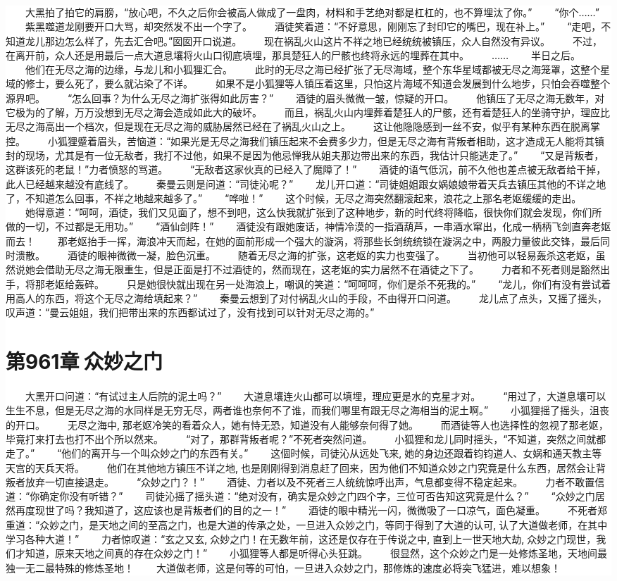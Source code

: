 　　大黑拍了拍它的肩膀，“放心吧，不久之后你会被高人做成了一盘肉，材料和手艺绝对都是杠杠的，也不算埋汰了你。”
　　“你个……”
　　紫黑噬道龙刚要开口大骂，却突然发不出一个字了。
　　酒徒笑着道：“不好意思，刚刚忘了封印它的嘴巴，现在补上。”
　　“走吧，不知道龙儿那边怎么样了，先去汇合吧。”囡囡开口说道。
　　现在祸乱火山这片不祥之地已经统统被镇压，众人自然没有异议。
　　不过，在离开前，众人还是用最后一点大道息壤将火山口彻底填埋，那具楚狂人的尸骸也终将永远的埋葬在其中。
　　……
　　半日之后。
　　他们在无尽之海的边缘，与龙儿和小狐狸汇合。
　　此时的无尽之海已经扩张了无尽海域，整个东华星域都被无尽之海笼罩，这整个星域的修士，要么死了，要么就沾染了不详。
　　如果不是小狐狸等人镇压着这里，只怕这片海域不知道会发展到什么地步，只怕会吞噬整个源界吧。
　　“怎么回事？为什么无尽之海扩张得如此厉害？”
　　酒徒的眉头微微一皱，惊疑的开口。
　　他镇压了无尽之海无数年，对它极为的了解，万万没想到无尽之海会造成如此大的破坏。
　　而且，祸乱火山内埋葬着楚狂人的尸骸，还有着楚狂人的坐骑守护，理应比无尽之海高出一个档次，但是现在无尽之海的威胁居然已经在了祸乱火山之上。
　　这让他隐隐感到一丝不安，似乎有某种东西在脱离掌控。
　　小狐狸蹙着眉头，苦恼道：“如果光是无尽之海我们镇压起来不会费多少力，但是无尽之海有背叛者相助，这才造成无人能将其镇封的现场，尤其是有一位无敌者，我打不过他，如果不是因为他忌惮我从姐夫那边带出来的东西，我估计只能逃走了。”
　　“又是背叛者，这群该死的老鼠！”力者愤怒的骂道。
　　“无敌者这家伙真的已经入了魔障了！”
　　酒徒的语气低沉，前不久他也差点被无敌者给干掉，此人已经越来越没有底线了。
　　秦曼云则是问道：“司徒沁呢？”
　　龙儿开口道：“司徒姐姐跟女娲娘娘带着天兵去镇压其他的不详之地了，不知道怎么回事，不祥之地越来越多了。”
　　“哗啦！”
　　这个时候，无尽之海突然翻滚起来，浪花之上那名老妪缓缓的走出。
　　她得意道：“呵呵，酒徒，我们又见面了，想不到吧，这么快我就扩张到了这种地步，新的时代终将降临，很快你们就会发现，你们所做的一切，不过都是无用功。”
　　“酒仙剑阵！”
　　酒徒没有跟她废话，神情冷漠的一指酒葫芦，一串酒水窜出，化成一柄柄飞剑直奔老妪而去！
　　那老妪抬手一挥，海浪冲天而起，在她的面前形成一个强大的漩涡，将那些长剑统统锁在漩涡之中，两股力量彼此交锋，最后同时溃散。
　　酒徒的眼神微微一凝，脸色沉重。
　　随着无尽之海的扩张，这老妪的实力也变强了。
　　当初他可以轻易轰杀这老妪，虽然说她会借助无尽之海无限重生，但是正面是打不过酒徒的，然而现在，这老妪的实力居然不在酒徒之下了。
　　力者和不死者则是豁然出手，将那老妪给轰碎。
　　只是她很快就出现在另一处海浪上，嘲讽的笑道：“呵呵呵，你们是杀不死我的。”
　　“龙儿，你们有没有尝试着用高人的东西，将这个无尽之海给填起来？”
　　秦曼云想到了对付祸乱火山的手段，不由得开口问道。
　　龙儿点了点头，又摇了摇头，叹声道：“曼云姐姐，我们把带出来的东西都试过了，没有找到可以针对无尽之海的。”


# 第961章 众妙之门
　　大黑开口问道：“有试过主人后院的泥土吗？”
　　大道息壤连火山都可以填埋，理应更是水的克星才对。
　　“用过了，大道息壤可以生生不息，但是无尽之海的水同样是无穷无尽，两者谁也奈何不了谁，而我们哪里有跟无尽之海相当的泥土啊。”
　　小狐狸摇了摇头，沮丧的开口。
　　无尽之海中, 那老妪冷笑的看着众人，她有恃无恐，知道没有人能够奈何得了她。
　　而酒徒等人也选择性的忽视了那老妪，毕竟打来打去也打不出个所以然来。
　　“对了，那群背叛者呢？”不死者突然问道。
　　小狐狸和龙儿同时摇头，“不知道，突然之间就都走了。”
　　“他们的离开与一个叫众妙之门的东西有关。”
　　这個时候，司徒沁从远处飞来, 她的身边还跟着钧钧道人、女娲和通天教主等天宫的天兵天将。
　　他们在其他地方镇压不详之地, 也是刚刚得到消息赶了回来，因为他们不知道众妙之门究竟是什么东西，居然会让背叛者放弃一切直接退走。
　　“众妙之门？！”
　　酒徒、力者以及不死者三人统统惊呼出声，气息都变得不稳定起来。
　　力者不敢置信道：“你确定你没有听错？”
　　司徒沁摇了摇头道：“绝对没有，确实是众妙之门四个字，三位可否告知这究竟是什么？”
　　“众妙之门居然再度现世了吗？我知道了，这应该也是背叛者们的目的之一！”
　　酒徒的眼中精光一闪，微微吸了一口凉气，面色凝重。
　　不死者郑重道：“众妙之门，是天地之间的至高之门，也是大道的传承之处，一旦进入众妙之门，等同于得到了大道的认可, 认了大道做老师，在其中学习各种大道！”
　　力者惊叹道：“玄之又玄, 众妙之门！在无数年前，这还是仅存在于传说之中, 直到上一世天地大劫, 众妙之门现世，我们才知道，原来天地之间真的存在众妙之门！”
　　小狐狸等人都是听得心头狂跳。
　　很显然，这个众妙之门是一处修炼圣地，天地间最独一无二最特殊的修炼圣地！
　　大道做老师，这是何等的可怕，一旦进入众妙之门，那修炼的速度必将突飞猛进，难以想象！